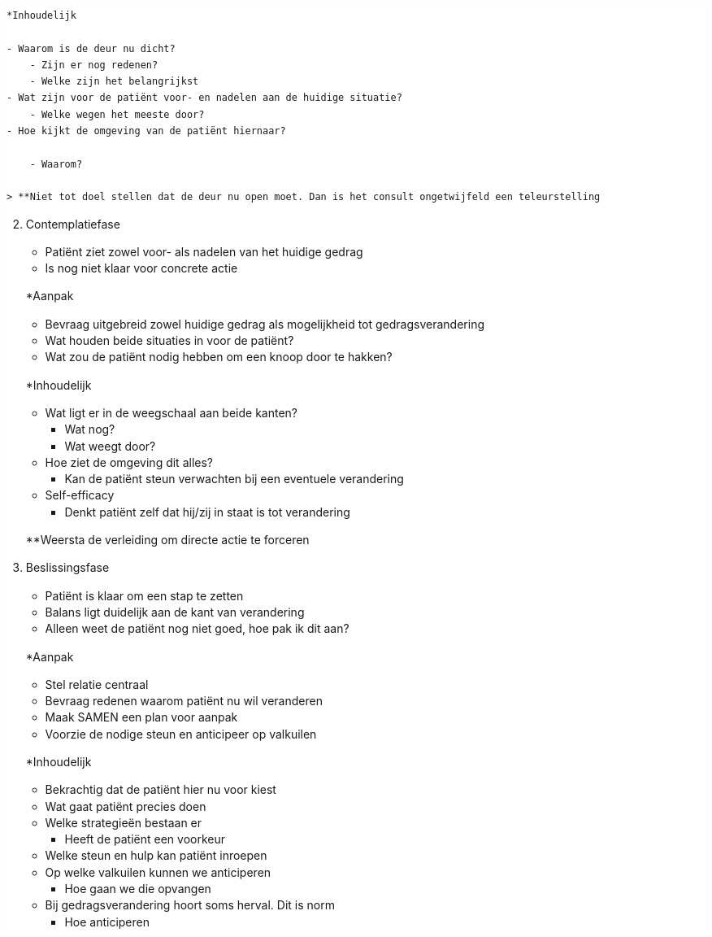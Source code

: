       
    
    *Inhoudelijk
    
    - Waarom is de deur nu dicht?
        - Zijn er nog redenen?
        - Welke zijn het belangrijkst
    - Wat zijn voor de patiënt voor- en nadelen aan de huidige situatie?
        - Welke wegen het meeste door?
    - Hoe kijkt de omgeving van de patiënt hiernaar?
        
        - Waarom?

    > **Niet tot doel stellen dat de deur nu open moet. Dan is het consult ongetwijfeld een teleurstelling  

2. Contemplatiefase
    
    - Patiënt ziet zowel voor- als nadelen van het huidige gedrag
    - Is nog niet klaar voor concrete actie
    
    *Aanpak
    
    - Bevraag uitgebreid zowel huidige gedrag als mogelijkheid tot gedragsverandering
    - Wat houden beide situaties in voor de patiënt?
    - Wat zou de patiënt nodig hebben om een knoop door te hakken?
    
    *Inhoudelijk
    
    - Wat ligt er in de weegschaal aan beide kanten?
        - Wat nog?
        - Wat weegt door?
    - Hoe ziet de omgeving dit alles?
        - Kan de patiënt steun verwachten bij een eventuele verandering
    - Self-efficacy
        - Denkt patiënt zelf dat hij/zij in staat is tot verandering
    
    **Weersta de verleiding om directe actie te forceren  

3. Beslissingsfase
    
    - Patiënt is klaar om een stap te zetten
    - Balans ligt duidelijk aan de kant van verandering
    - Alleen weet de patiënt nog niet goed, hoe pak ik dit aan?
    
    *Aanpak
    
    - Stel relatie centraal
    - Bevraag redenen waarom patiënt nu wil veranderen
    - Maak SAMEN een plan voor aanpak
    - Voorzie de nodige steun en anticipeer op valkuilen
    
    *Inhoudelijk
    
    - Bekrachtig dat de patiënt hier nu voor kiest
    - Wat gaat patiënt precies doen
    - Welke strategieën bestaan er
        - Heeft de patiënt een voorkeur
    - Welke steun en hulp kan patiënt inroepen
    - Op welke valkuilen kunnen we anticiperen
        - Hoe gaan we die opvangen
    - Bij gedragsverandering hoort soms herval. Dit is norm
        - Hoe anticiperen
    